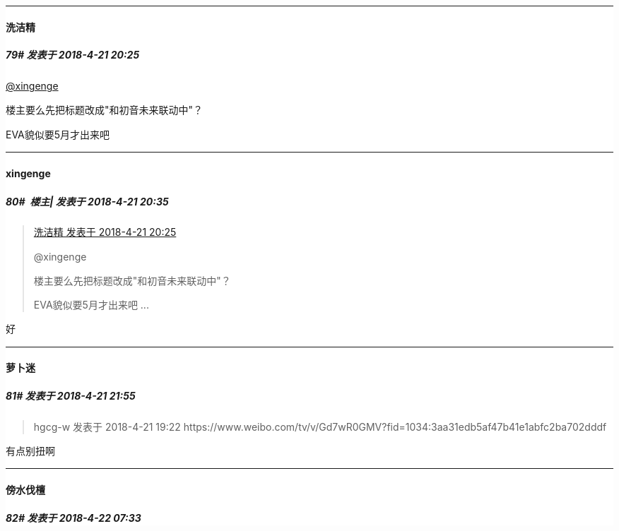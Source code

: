 



-----

####  洗洁精  
##### 79#       发表于 2018-4-21 20:25



[@xingenge](https://bbs.saraba1st.com/2b/home.php?mod=space&amp;uid=425921) 

楼主要么先把标题改成"和初音未来联动中"？

EVA貌似要5月才出来吧







-----

####  xingenge  
##### 80#         楼主| 发表于 2018-4-21 20:35



<blockquote><a href="httphttps://bbs.saraba1st.com/2b/forum.php?mod=redirect&amp;goto=findpost&amp;pid=39319673&amp;ptid=1551913" target="_blank">洗洁精 发表于 2018-4-21 20:25</a>

@xingenge 

楼主要么先把标题改成"和初音未来联动中"？

EVA貌似要5月才出来吧 ...</blockquote>
好 







-----

####  萝卜迷  
##### 81#       发表于 2018-4-21 21:55



<blockquote>hgcg-w 发表于 2018-4-21 19:22
https://www.weibo.com/tv/v/Gd7wR0GMV?fid=1034:3aa31edb5af47b41e1abfc2ba702dddf</blockquote>
有点别扭啊







-----

####  傍水伐檀  
##### 82#       发表于 2018-4-22 07:33

